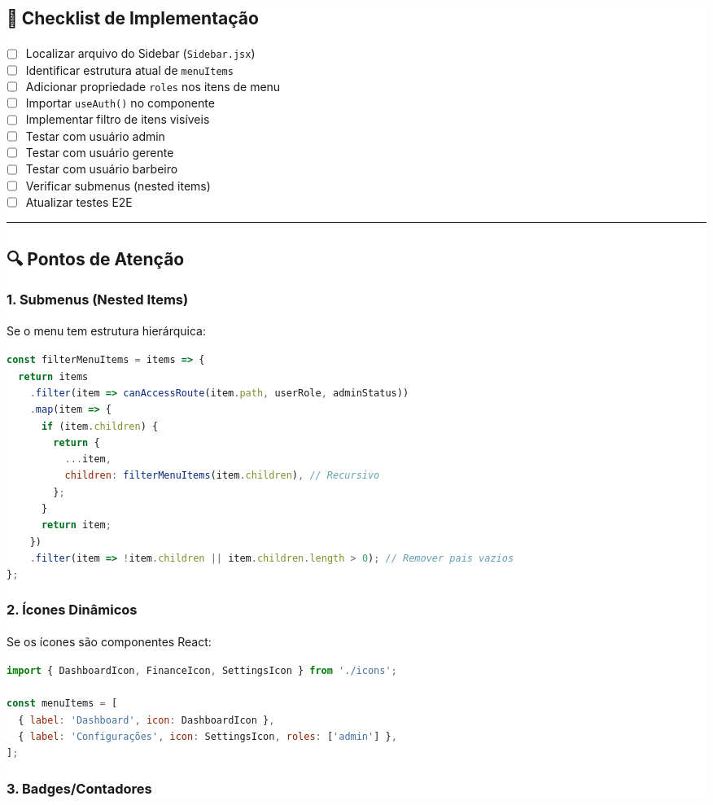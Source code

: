 
## 📝 Checklist de Implementação

- [ ] Localizar arquivo do Sidebar (`Sidebar.jsx`)
- [ ] Identificar estrutura atual de `menuItems`
- [ ] Adicionar propriedade `roles` nos itens de menu
- [ ] Importar `useAuth()` no componente
- [ ] Implementar filtro de itens visíveis
- [ ] Testar com usuário admin
- [ ] Testar com usuário gerente
- [ ] Testar com usuário barbeiro
- [ ] Verificar submenus (nested items)
- [ ] Atualizar testes E2E

---

## 🔍 Pontos de Atenção

### 1. Submenus (Nested Items)

Se o menu tem estrutura hierárquica:

```jsx
const filterMenuItems = items => {
  return items
    .filter(item => canAccessRoute(item.path, userRole, adminStatus))
    .map(item => {
      if (item.children) {
        return {
          ...item,
          children: filterMenuItems(item.children), // Recursivo
        };
      }
      return item;
    })
    .filter(item => !item.children || item.children.length > 0); // Remover pais vazios
};
```

### 2. Ícones Dinâmicos

Se os ícones são componentes React:

```jsx
import { DashboardIcon, FinanceIcon, SettingsIcon } from './icons';

const menuItems = [
  { label: 'Dashboard', icon: DashboardIcon },
  { label: 'Configurações', icon: SettingsIcon, roles: ['admin'] },
];
```

### 3. Badges/Contadores
